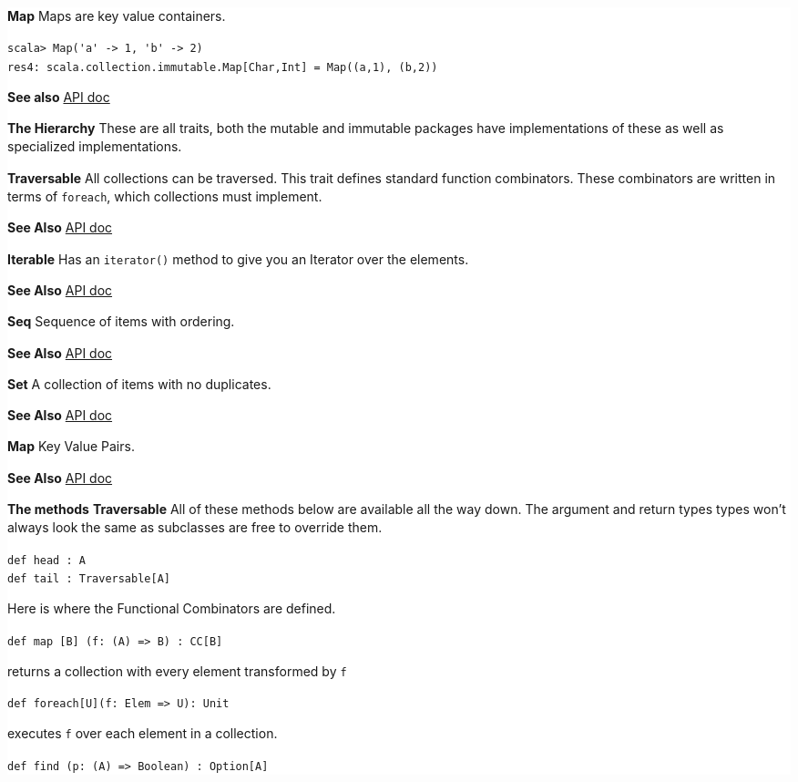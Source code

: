 **Map**
Maps are key value containers.

    scala> Map('a' -> 1, 'b' -> 2)
    res4: scala.collection.immutable.Map[Char,Int] = Map((a,1), (b,2))

**See also** [API doc](http://www.scala-lang.org/api/current/scala/collection/immutable/Map.html)

**The Hierarchy**
These are all traits, both the mutable and immutable packages have implementations of these as well as specialized implementations.

**Traversable**
All collections can be traversed. This trait defines standard function combinators. These combinators are written in terms of `foreach`, which collections must implement.

**See Also** [API doc](http://www.scala-lang.org/api/current/scala/collection/Traversable.html)

**Iterable**
Has an `iterator()` method to give you an Iterator over the elements.

**See Also** [API doc](http://www.scala-lang.org/api/current/scala/collection/Iterable.html)

**Seq**
Sequence of items with ordering.

**See Also** [API doc](http://www.scala-lang.org/api/current/scala/collection/Seq.html)

**Set**
A collection of items with no duplicates.

**See Also** [API doc](http://www.scala-lang.org/api/current/scala/collection/immutable/Set.html)

**Map**
Key Value Pairs.

**See Also** [API doc](http://www.scala-lang.org/api/current/scala/collection/immutable/Map.html)

**The methods**
**Traversable**
All of these methods below are available all the way down. The argument and return types types won’t always look the same as subclasses are free to override them.

    def head : A
    def tail : Traversable[A]

Here is where the Functional Combinators are defined.

`
def map [B] (f: (A) => B) : CC[B]
`

returns a collection with every element transformed by `f`

`
def foreach[U](f: Elem => U): Unit
`

executes `f` over each element in a collection.

`
def find (p: (A) => Boolean) : Option[A]
`
